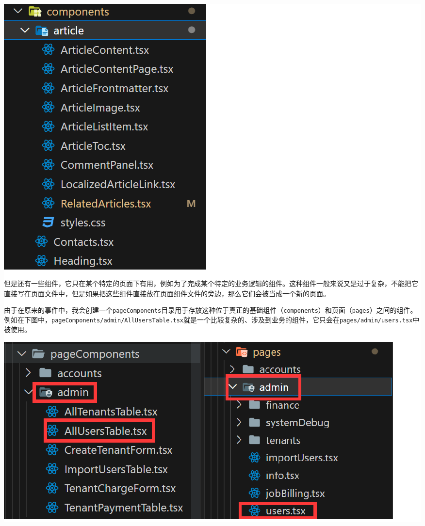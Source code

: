 ![现在博客下，会由多个页面使用的组件](./components.png)

但是还有一些组件，它只在某个特定的页面下有用，例如为了完成某个特定的业务逻辑的组件。这种组件一般来说又是过于复杂，不能把它直接写在页面文件中，但是如果把这些组件直接放在页面组件文件的旁边，那么它们会被当成一个新的页面。

由于在原来的事件中，我会创建一个`pageComponents`目录用于存放这种位于真正的基础组件（`components`）和页面（`pages`）之间的组件。例如在下图中，`pageComponents/admin/AllUsersTable.tsx`就是一个比较复杂的、涉及到业务的组件，它只会在`pages/admin/users.tsx`中被使用。

![pageComponents](./pageComponents.png)
